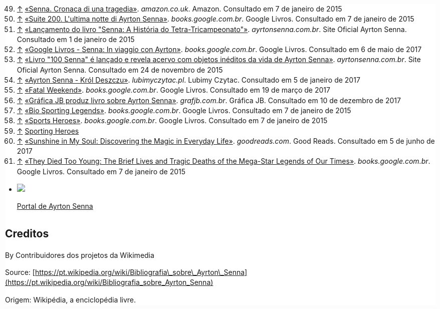 49. [↑](#cite_ref-50) [«Senna. Cronaca di una tragedia»](https://www.amazon.co.uk/Senna-Cronaca-tragedia-Franco-Panariti/dp/8868580144). _amazon.co.uk_. Amazon. Consultado em 7 de janeiro de 2015
50. [↑](#cite_ref-51) [«Suite 200. L'ultima notte di Ayrton Senna»](https://books.google.com.br/books?id=SQI8nwEACAAJ). _books.google.com.br_. Google Livros. Consultado em 7 de janeiro de 2015
51. [↑](#cite_ref-52) [«Lançamento do livro "Senna: A História do Tetra-Tricampeonato"»](http://www.ayrtonsenna.com.br/eventos/lancamento-do-livro-senna-a-historia-do-tetra-tricampeonato/). _ayrtonsenna.com.br_. Site Oficial Ayrton Senna. Consultado em 1 de janeiro de 2015
52. [↑](#cite_ref-53) [«Google Livros - Senna: In viaggio con Ayrton»](https://books.google.com.br/books?id=MDhQAwAAQBAJ). _books.google.com.br_. Google Livros. Consultado em 6 de maio de 2017
53. [↑](#cite_ref-54) [«Livro "100 Senna" é lançado e revela acervo com objetos inéditos da vida de Ayrton Senna»](http://www.ayrtonsenna.com.br/noticias/livro-100-senna-e-lancado-e-revela-acervo-com-objetos-ineditos-da-vida-de-ayrton-senna/). _ayrtonsenna.com.br_. Site Oficial Ayrton Senna. Consultado em 24 de novembro de 2015
54. [↑](#cite_ref-55) [«Ayrton Senna - Król Deszczu»](http://lubimyczytac.pl/ksiazka/247358/ayrton-senna---krol-deszczu). _lubimyczytac.pl_. Lubimy Czytac. Consultado em 5 de janeiro de 2017
55. [↑](#cite_ref-56) [«Fatal Weekend»](https://books.google.com.br/books?id=B8RYjwEACAAJ). _books.google.com.br_. Google Livros. Consultado em 19 de março de 2017
56. [↑](#cite_ref-57) [«Gráfica JB produz livro sobre Ayrton Senna»](http://www.grafjb.com.br/blog/post/grafica-jb-produz-livro-sobre-ayrton-senna/). _grafjb.com.br_. Gráfica JB. Consultado em 10 de dezembro de 2017
57. [↑](#cite_ref-58) [«Bio Sporting Legends»](https://books.google.com.br/books?id=UuBbl_9b0VgC). _books.google.com.br_. Google Livros. Consultado em 7 de janeiro de 2015
58. [↑](#cite_ref-59) [«Sports Heroes»](https://books.google.com.br/books?id=zitYD_1EMJQC). _books.google.com.br_. Google Livros. Consultado em 7 de janeiro de 2015
59. [↑](#cite_ref-60) [Sporting Heroes](https://archive.org/details/sportingheroes0000bing/mode/2up)
60. [↑](#cite_ref-61) [«Sunshine in My Soul: Discovering the Magic in Everyday Life»](http://www.goodreads.com/book/show/1856657.Sunshine_in_My_Soul). _goodreads.com_. Good Reads. Consultado em 5 de junho de 2017
61. [↑](#cite_ref-62) [«They Died Too Young: The Brief Lives and Tragic Deaths of the Mega-Star Legends of Our Times»](https://books.google.com.br/books?id=5voTG3w3UpsC). _books.google.com.br_. Google Livros. Consultado em 7 de janeiro de 2015

*   [![](https://upload.wikimedia.org/wikipedia/commons/thumb/7/7b/Ayrton_Senna_8_-_Cropped.jpg/25px-Ayrton_Senna_8_-_Cropped.jpg)](https://pt.wikipedia.org/wiki/Ficheiro:Ayrton_Senna_8_-_Cropped.jpg "Portal de Ayrton Senna")

    [Portal de Ayrton Senna](https://pt.wikipedia.org/wiki/Portal:Ayrton_Senna "Portal:Ayrton Senna")


## Creditos

By Contribuidores dos projetos da Wikimedia

Source: [https://pt.wikipedia.org/wiki/Bibliografia\_sobre\_Ayrton\_Senna](https://pt.wikipedia.org/wiki/Bibliografia_sobre_Ayrton_Senna)

Origem: Wikipédia, a enciclopédia livre.
